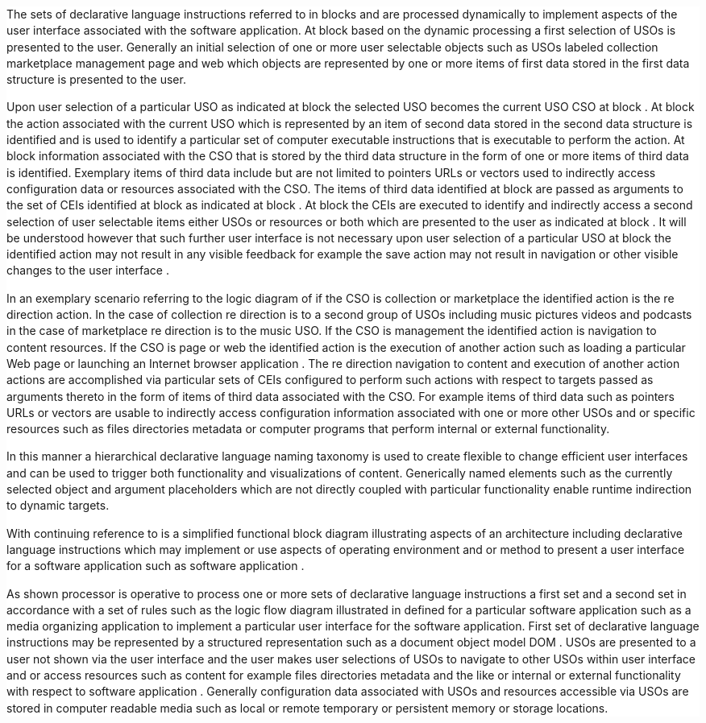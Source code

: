 The sets of declarative language instructions referred to in blocks and are processed dynamically to implement aspects of the user interface associated with the software application. At block based on the dynamic processing a first selection of USOs is presented to the user. Generally an initial selection of one or more user selectable objects such as USOs labeled collection marketplace management page and web which objects are represented by one or more items of first data stored in the first data structure is presented to the user.

Upon user selection of a particular USO as indicated at block the selected USO becomes the current USO CSO at block . At block the action associated with the current USO which is represented by an item of second data stored in the second data structure is identified and is used to identify a particular set of computer executable instructions that is executable to perform the action. At block information associated with the CSO that is stored by the third data structure in the form of one or more items of third data is identified. Exemplary items of third data include but are not limited to pointers URLs or vectors used to indirectly access configuration data or resources associated with the CSO. The items of third data identified at block are passed as arguments to the set of CEIs identified at block as indicated at block . At block the CEIs are executed to identify and indirectly access a second selection of user selectable items either USOs or resources or both which are presented to the user as indicated at block . It will be understood however that such further user interface is not necessary upon user selection of a particular USO at block the identified action may not result in any visible feedback for example the save action may not result in navigation or other visible changes to the user interface .

In an exemplary scenario referring to the logic diagram of if the CSO is collection or marketplace the identified action is the re direction action. In the case of collection re direction is to a second group of USOs including music pictures videos and podcasts in the case of marketplace re direction is to the music USO. If the CSO is management the identified action is navigation to content resources. If the CSO is page or web the identified action is the execution of another action such as loading a particular Web page or launching an Internet browser application . The re direction navigation to content and execution of another action actions are accomplished via particular sets of CEIs configured to perform such actions with respect to targets passed as arguments thereto in the form of items of third data associated with the CSO. For example items of third data such as pointers URLs or vectors are usable to indirectly access configuration information associated with one or more other USOs and or specific resources such as files directories metadata or computer programs that perform internal or external functionality.

In this manner a hierarchical declarative language naming taxonomy is used to create flexible to change efficient user interfaces and can be used to trigger both functionality and visualizations of content. Generically named elements such as the currently selected object and argument placeholders which are not directly coupled with particular functionality enable runtime indirection to dynamic targets.

With continuing reference to is a simplified functional block diagram illustrating aspects of an architecture including declarative language instructions which may implement or use aspects of operating environment and or method to present a user interface for a software application such as software application .

As shown processor is operative to process one or more sets of declarative language instructions a first set and a second set in accordance with a set of rules such as the logic flow diagram illustrated in defined for a particular software application such as a media organizing application to implement a particular user interface for the software application. First set of declarative language instructions may be represented by a structured representation such as a document object model DOM . USOs are presented to a user not shown via the user interface and the user makes user selections of USOs to navigate to other USOs within user interface and or access resources such as content for example files directories metadata and the like or internal or external functionality with respect to software application . Generally configuration data associated with USOs and resources accessible via USOs are stored in computer readable media such as local or remote temporary or persistent memory or storage locations.
